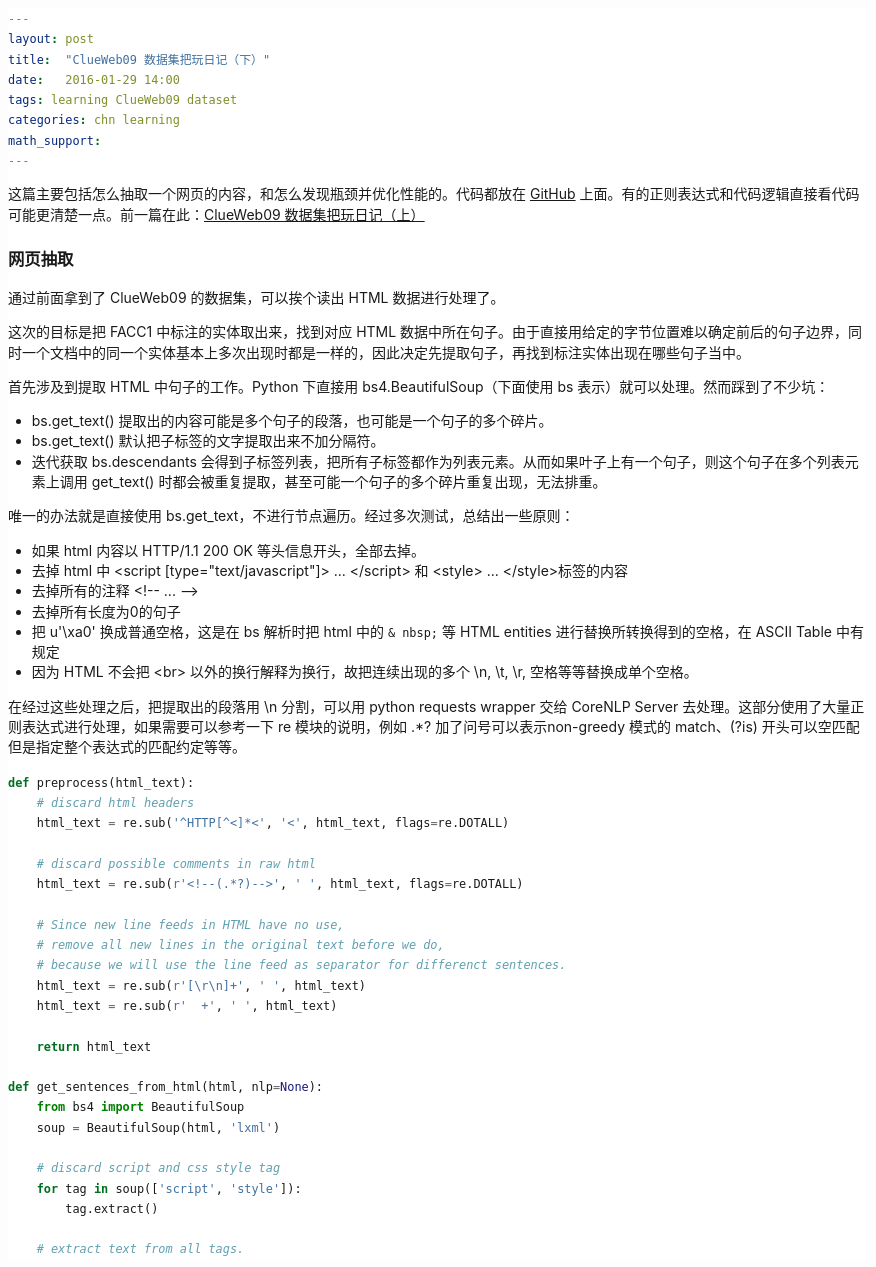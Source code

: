 ```yaml
---
layout: post
title:  "ClueWeb09 数据集把玩日记（下）"
date:   2016-01-29 14:00
tags: learning ClueWeb09 dataset 
categories: chn learning
math_support: 
---
```


这篇主要包括怎么抽取一个网页的内容，和怎么发现瓶颈并优化性能的。代码都放在 [GitHub](https://github.com/zxteloiv/ClueWeb09-scripts) 上面。有的正则表达式和代码逻辑直接看代码可能更清楚一点。前一篇在此：[ClueWeb09 数据集把玩日记（上）](http://libzx.so/chn/learning/2016/01/28/play-with-clueweb09-and-facc1-1.html)

### 网页抽取

通过前面拿到了 ClueWeb09 的数据集，可以挨个读出 HTML 数据进行处理了。

这次的目标是把 FACC1 中标注的实体取出来，找到对应 HTML 数据中所在句子。由于直接用给定的字节位置难以确定前后的句子边界，同时一个文档中的同一个实体基本上多次出现时都是一样的，因此决定先提取句子，再找到标注实体出现在哪些句子当中。

首先涉及到提取 HTML 中句子的工作。Python 下直接用 bs4.BeautifulSoup（下面使用 bs 表示）就可以处理。然而踩到了不少坑：

- bs.get_text() 提取出的内容可能是多个句子的段落，也可能是一个句子的多个碎片。
- bs.get_text() 默认把子标签的文字提取出来不加分隔符。
- 迭代获取 bs.descendants 会得到子标签列表，把所有子标签都作为列表元素。从而如果叶子上有一个句子，则这个句子在多个列表元素上调用 get_text() 时都会被重复提取，甚至可能一个句子的多个碎片重复出现，无法排重。

唯一的办法就是直接使用 bs.get_text，不进行节点遍历。经过多次测试，总结出一些原则：

- 如果 html 内容以  HTTP/1.1 200 OK 等头信息开头，全部去掉。
- 去掉 html 中 &lt;script [type="text/javascript"]&gt; ... &lt;/script&gt; 和 &lt;style&gt; ... &lt;/style&gt;标签的内容
- 去掉所有的注释 &lt;!-- ... --&gt;
- 去掉所有长度为0的句子
- 把 u'\xa0' 换成普通空格，这是在 bs 解析时把 html 中的 `& nbsp;` 等 HTML entities 进行替换所转换得到的空格，在 ASCII Table 中有规定
- 因为 HTML 不会把 &lt;br&gt; 以外的换行解释为换行，故把连续出现的多个 \n, \t, \r, 空格等等替换成单个空格。

在经过这些处理之后，把提取出的段落用 \n 分割，可以用 python requests wrapper 交给 CoreNLP Server 去处理。这部分使用了大量正则表达式进行处理，如果需要可以参考一下 re 模块的说明，例如 .*? 加了问号可以表示non-greedy 模式的 match、(?is) 开头可以空匹配但是指定整个表达式的匹配约定等等。

~~~python
def preprocess(html_text):
    # discard html headers
    html_text = re.sub('^HTTP[^<]*<', '<', html_text, flags=re.DOTALL)

    # discard possible comments in raw html
    html_text = re.sub(r'<!--(.*?)-->', ' ', html_text, flags=re.DOTALL)

    # Since new line feeds in HTML have no use, 
    # remove all new lines in the original text before we do,
    # because we will use the line feed as separator for differenct sentences.
    html_text = re.sub(r'[\r\n]+', ' ', html_text)
    html_text = re.sub(r'  +', ' ', html_text)

    return html_text

def get_sentences_from_html(html, nlp=None):
    from bs4 import BeautifulSoup
    soup = BeautifulSoup(html, 'lxml')

    # discard script and css style tag
    for tag in soup(['script', 'style']):
        tag.extract()

    # extract text from all tags.
~~~